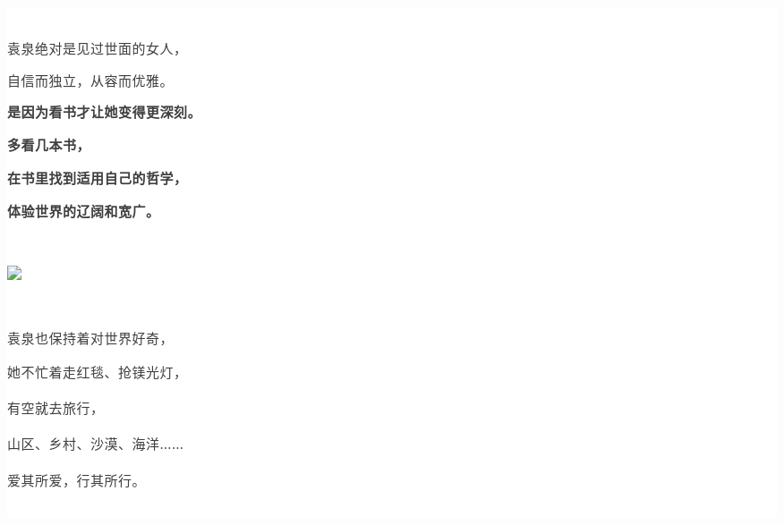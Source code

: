 </span></p><p style="max-width: 100%;min-height: 1em;caret-color: rgb(51, 51, 51);color: rgb(51, 51, 51);"><span style="max-width: 100%;font-size: 15px;letter-spacing: 0.5px;color: rgb(63, 63, 63);box-sizing: border-box !important;word-wrap: break-word !important;">&nbsp;</span></p><p style="max-width: 100%;min-height: 1em;caret-color: rgb(51, 51, 51);color: rgb(51, 51, 51);"><span style="max-width: 100%;font-size: 15px;letter-spacing: 0.5px;color: rgb(63, 63, 63);box-sizing: border-box !important;word-wrap: break-word !important;">袁泉绝对是见过世面的女人，</span></p><p style="max-width: 100%;min-height: 1em;caret-color: rgb(51, 51, 51);color: rgb(51, 51, 51);"><span style="max-width: 100%;font-size: 15px;letter-spacing: 0.5px;color: rgb(63, 63, 63);box-sizing: border-box !important;word-wrap: break-word !important;">自信而独立，从容而优雅。</span></p><p style="max-width: 100%;min-height: 1em;caret-color: rgb(51, 51, 51);color: rgb(51, 51, 51);"><span style="max-width: 100%;font-size: 15px;letter-spacing: 0.5px;color: rgb(63, 63, 63);box-sizing: border-box !important;word-wrap: break-word !important;"><strong style="max-width: 100%;box-sizing: border-box !important;word-wrap: break-word !important;"><span style="max-width: 100%;box-sizing: border-box !important;word-wrap: break-word !important;">是因为看书才让她变得更深刻。</span></strong></span></p><p style="max-width: 100%;min-height: 1em;caret-color: rgb(51, 51, 51);color: rgb(51, 51, 51);"><span style="max-width: 100%;font-size: 15px;letter-spacing: 0.5px;color: rgb(63, 63, 63);box-sizing: border-box !important;word-wrap: break-word !important;"><strong style="max-width: 100%;line-height: 1.6;box-sizing: border-box !important;word-wrap: break-word !important;"><span style="max-width: 100%;box-sizing: border-box !important;word-wrap: break-word !important;">多看几本书，</span></strong></span></p><p style="max-width: 100%;min-height: 1em;caret-color: rgb(51, 51, 51);color: rgb(51, 51, 51);"><span style="max-width: 100%;font-size: 15px;letter-spacing: 0.5px;color: rgb(63, 63, 63);box-sizing: border-box !important;word-wrap: break-word !important;"><strong style="max-width: 100%;box-sizing: border-box !important;word-wrap: break-word !important;"><span style="max-width: 100%;box-sizing: border-box !important;word-wrap: break-word !important;">在书里找到适用自己的哲学，</span></strong></span></p><p style="max-width: 100%;min-height: 1em;caret-color: rgb(51, 51, 51);color: rgb(51, 51, 51);"><span style="max-width: 100%;line-height: 24px;font-size: 15px;letter-spacing: 0.5px;color: rgb(63, 63, 63);box-sizing: border-box !important;word-wrap: break-word !important;"><strong style="max-width: 100%;box-sizing: border-box !important;word-wrap: break-word !important;">体验世界的辽阔和宽广。</strong></span></p><p style="margin-right: 8px;margin-left: 8px;max-width: 100%;min-height: 1em;caret-color: rgb(51, 51, 51);color: rgb(51, 51, 51);"><br style="max-width: 100%;box-sizing: border-box !important;word-wrap: break-word !important;"></p><p style="max-width: 100%;min-height: 1em;caret-color: rgb(51, 51, 51);color: rgb(51, 51, 51);"><img class="" data-backh="319" data-backw="542" data-before-oversubscription-url="https://mmbiz.qpic.cn/mmbiz_jpg/7CssjkxxFiclTPMpRicia1E7vdMAw3SfIoPyFAmn12qVyFgKicib22GagNLMWBjgzfKdGKJ9wWsU29FakCw6YiaklLCg/640?wx_fmt=jpeg" data-copyright="0" data-ratio="0.5890625" data-s="300,640" data-type="jpeg" data-w="640" data-src="https://mmbiz.qpic.cn/mmbiz_jpg/7CssjkxxFiclTPMpRicia1E7vdMAw3SfIoPyFAmn12qVyFgKicib22GagNLMWBjgzfKdGKJ9wWsU29FakCw6YiaklLCg/640?wx_fmt=jpeg" style="user-select: none;box-sizing: border-box !important;word-wrap: break-word !important;visibility: visible !important;width: 661.024px !important;" src="./images/image_6.jpg"></p><p style="max-width: 100%;min-height: 1em;caret-color: rgb(51, 51, 51);color: rgb(51, 51, 51);"><span style="max-width: 100%;font-size: 15px;letter-spacing: 0.5px;color: rgb(63, 63, 63);box-sizing: border-box !important;word-wrap: break-word !important;"><br style="max-width: 100%;box-sizing: border-box !important;word-wrap: break-word !important;"></span></p><p style="max-width: 100%;min-height: 1em;caret-color: rgb(51, 51, 51);color: rgb(51, 51, 51);"><span style="max-width: 100%;font-size: 15px;letter-spacing: 0.5px;color: rgb(63, 63, 63);box-sizing: border-box !important;word-wrap: break-word !important;">袁泉也保持着对世界好奇，</span></p><p style="max-width: 100%;min-height: 1em;caret-color: rgb(51, 51, 51);color: rgb(51, 51, 51);"><span style="max-width: 100%;line-height: 1.75em;text-align: justify;font-size: 15px;letter-spacing: 0.5px;color: rgb(63, 63, 63);background-color: rgb(255, 255, 255);box-sizing: border-box !important;word-wrap: break-word !important;">她不忙着走红毯、抢镁光灯，</span></p><p style="max-width: 100%;min-height: 1em;caret-color: rgb(51, 51, 51);color: rgb(51, 51, 51);"><span style="max-width: 100%;line-height: 1.75em;text-align: justify;font-size: 15px;letter-spacing: 0.5px;color: rgb(63, 63, 63);background-color: rgb(255, 255, 255);box-sizing: border-box !important;word-wrap: break-word !important;">有空就去旅行，</span></p><p style="max-width: 100%;min-height: 1em;caret-color: rgb(51, 51, 51);color: rgb(51, 51, 51);"><span style="max-width: 100%;line-height: 1.75em;text-align: justify;font-size: 15px;letter-spacing: 0.5px;color: rgb(63, 63, 63);background-color: rgb(255, 255, 255);box-sizing: border-box !important;word-wrap: break-word !important;">山区、乡村、沙漠、海洋……</span></p><p style="max-width: 100%;min-height: 1em;caret-color: rgb(51, 51, 51);color: rgb(51, 51, 51);"><span style="max-width: 100%;line-height: 1.75em;text-align: justify;font-size: 15px;letter-spacing: 0.5px;color: rgb(63, 63, 63);background-color: rgb(255, 255, 255);box-sizing: border-box !important;word-wrap: break-word !important;">爱其所爱，行其所行。</span></p><p style="max-width: 100%;min-height: 1em;caret-color: rgb(51, 51, 51);color: rgb(51, 51, 51);">
